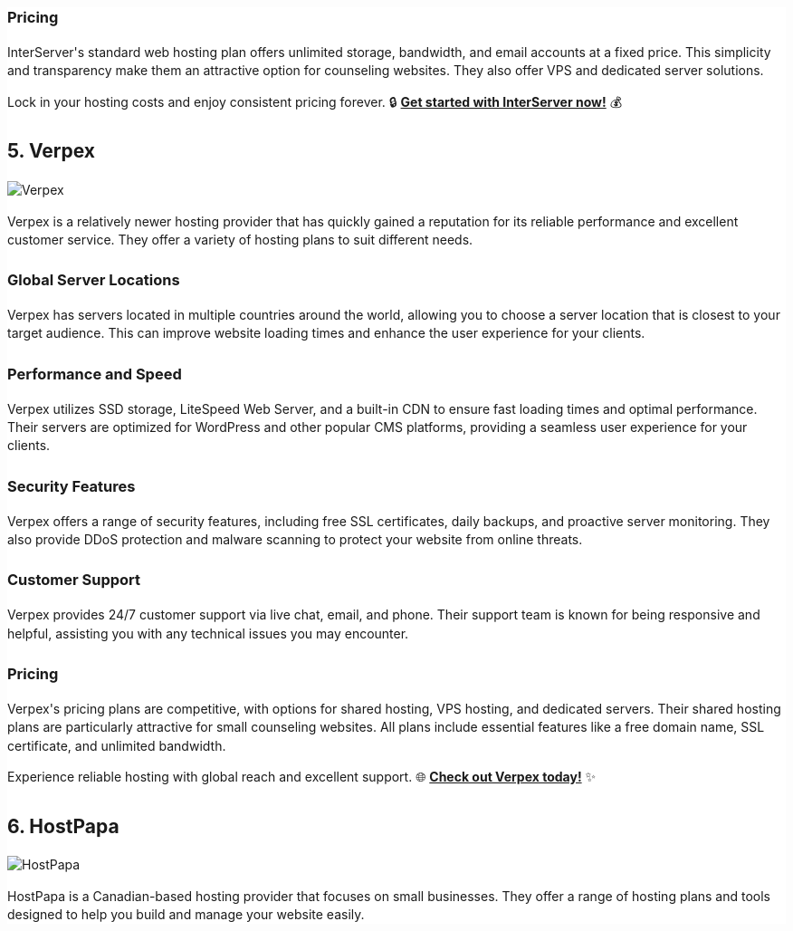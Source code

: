 ### Pricing
InterServer's standard web hosting plan offers unlimited storage, bandwidth, and email accounts at a fixed price. This simplicity and transparency make them an attractive option for counseling websites. They also offer VPS and dedicated server solutions.

Lock in your hosting costs and enjoy consistent pricing forever. 🔒 **[Get started with InterServer now!](https://snipitx.com/interserver-jy)** 💰

## 5. Verpex

![Verpex](https://i.imgur.com/6x5LhiS.jpeg "Verpex Hosting")

Verpex is a relatively newer hosting provider that has quickly gained a reputation for its reliable performance and excellent customer service. They offer a variety of hosting plans to suit different needs.

### Global Server Locations
Verpex has servers located in multiple countries around the world, allowing you to choose a server location that is closest to your target audience. This can improve website loading times and enhance the user experience for your clients.

### Performance and Speed
Verpex utilizes SSD storage, LiteSpeed Web Server, and a built-in CDN to ensure fast loading times and optimal performance. Their servers are optimized for WordPress and other popular CMS platforms, providing a seamless user experience for your clients.

### Security Features
Verpex offers a range of security features, including free SSL certificates, daily backups, and proactive server monitoring. They also provide DDoS protection and malware scanning to protect your website from online threats.

### Customer Support
Verpex provides 24/7 customer support via live chat, email, and phone. Their support team is known for being responsive and helpful, assisting you with any technical issues you may encounter.

### Pricing
Verpex's pricing plans are competitive, with options for shared hosting, VPS hosting, and dedicated servers. Their shared hosting plans are particularly attractive for small counseling websites. All plans include essential features like a free domain name, SSL certificate, and unlimited bandwidth.

Experience reliable hosting with global reach and excellent support. 🌐 **[Check out Verpex today!](https://snipitx.com/verpex-jy)** ✨

## 6. HostPapa

![HostPapa](https://i.imgur.com/ouDTkvl.jpeg "HostPapa Hosting")

HostPapa is a Canadian-based hosting provider that focuses on small businesses. They offer a range of hosting plans and tools designed to help you build and manage your website easily.
